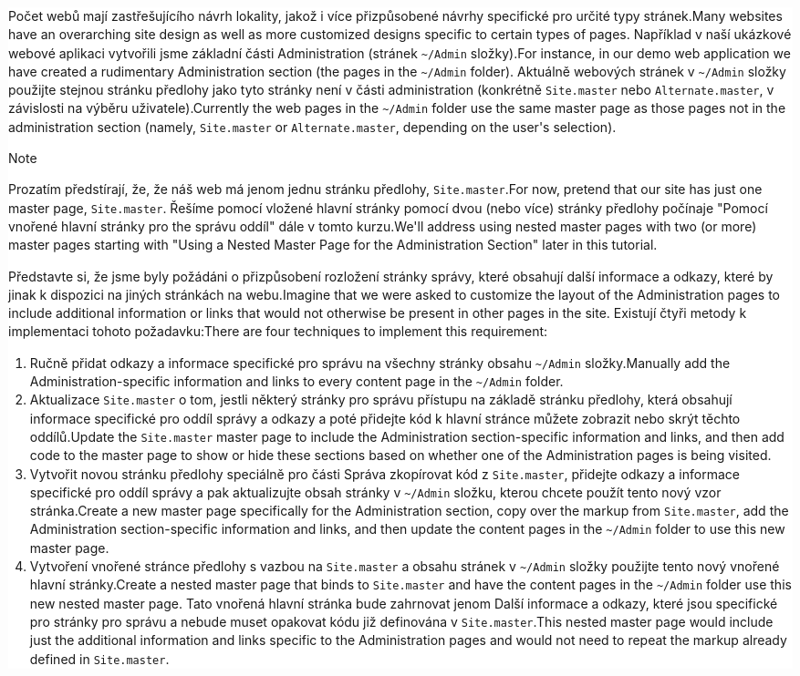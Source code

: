 <span data-ttu-id="e5d9e-135">Počet webů mají zastřešujícího návrh lokality, jakož i více přizpůsobené návrhy specifické pro určité typy stránek.</span><span class="sxs-lookup"><span data-stu-id="e5d9e-135">Many websites have an overarching site design as well as more customized designs specific to certain types of pages.</span></span> <span data-ttu-id="e5d9e-136">Například v naší ukázkové webové aplikaci vytvořili jsme základní části Administration (stránek `~/Admin` složky).</span><span class="sxs-lookup"><span data-stu-id="e5d9e-136">For instance, in our demo web application we have created a rudimentary Administration section (the pages in the `~/Admin` folder).</span></span> <span data-ttu-id="e5d9e-137">Aktuálně webových stránek v `~/Admin` složky použijte stejnou stránku předlohy jako tyto stránky není v části administration (konkrétně `Site.master` nebo `Alternate.master`, v závislosti na výběru uživatele).</span><span class="sxs-lookup"><span data-stu-id="e5d9e-137">Currently the web pages in the `~/Admin` folder use the same master page as those pages not in the administration section (namely, `Site.master` or `Alternate.master`, depending on the user's selection).</span></span>

> [!NOTE]
> <span data-ttu-id="e5d9e-138">Prozatím předstírají, že, že náš web má jenom jednu stránku předlohy, `Site.master`.</span><span class="sxs-lookup"><span data-stu-id="e5d9e-138">For now, pretend that our site has just one master page, `Site.master`.</span></span> <span data-ttu-id="e5d9e-139">Řešíme pomocí vložené hlavní stránky pomocí dvou (nebo více) stránky předlohy počínaje "Pomocí vnořené hlavní stránky pro the správu oddíl" dále v tomto kurzu.</span><span class="sxs-lookup"><span data-stu-id="e5d9e-139">We'll address using nested master pages with two (or more) master pages starting with "Using a Nested Master Page for the Administration Section" later in this tutorial.</span></span>


<span data-ttu-id="e5d9e-140">Představte si, že jsme byly požádáni o přizpůsobení rozložení stránky správy, které obsahují další informace a odkazy, které by jinak k dispozici na jiných stránkách na webu.</span><span class="sxs-lookup"><span data-stu-id="e5d9e-140">Imagine that we were asked to customize the layout of the Administration pages to include additional information or links that would not otherwise be present in other pages in the site.</span></span> <span data-ttu-id="e5d9e-141">Existují čtyři metody k implementaci tohoto požadavku:</span><span class="sxs-lookup"><span data-stu-id="e5d9e-141">There are four techniques to implement this requirement:</span></span>

1. <span data-ttu-id="e5d9e-142">Ručně přidat odkazy a informace specifické pro správu na všechny stránky obsahu `~/Admin` složky.</span><span class="sxs-lookup"><span data-stu-id="e5d9e-142">Manually add the Administration-specific information and links to every content page in the `~/Admin` folder.</span></span>
2. <span data-ttu-id="e5d9e-143">Aktualizace `Site.master` o tom, jestli některý stránky pro správu přístupu na základě stránku předlohy, která obsahují informace specifické pro oddíl správy a odkazy a poté přidejte kód k hlavní stránce můžete zobrazit nebo skrýt těchto oddílů.</span><span class="sxs-lookup"><span data-stu-id="e5d9e-143">Update the `Site.master` master page to include the Administration section-specific information and links, and then add code to the master page to show or hide these sections based on whether one of the Administration pages is being visited.</span></span>
3. <span data-ttu-id="e5d9e-144">Vytvořit novou stránku předlohy speciálně pro části Správa zkopírovat kód z `Site.master`, přidejte odkazy a informace specifické pro oddíl správy a pak aktualizujte obsah stránky v `~/Admin` složku, kterou chcete použít tento nový vzor stránka.</span><span class="sxs-lookup"><span data-stu-id="e5d9e-144">Create a new master page specifically for the Administration section, copy over the markup from `Site.master`, add the Administration section-specific information and links, and then update the content pages in the `~/Admin` folder to use this new master page.</span></span>
4. <span data-ttu-id="e5d9e-145">Vytvoření vnořené stránce předlohy s vazbou na `Site.master` a obsahu stránek v `~/Admin` složky použijte tento nový vnořené hlavní stránky.</span><span class="sxs-lookup"><span data-stu-id="e5d9e-145">Create a nested master page that binds to `Site.master` and have the content pages in the `~/Admin` folder use this new nested master page.</span></span> <span data-ttu-id="e5d9e-146">Tato vnořená hlavní stránka bude zahrnovat jenom Další informace a odkazy, které jsou specifické pro stránky pro správu a nebude muset opakovat kódu již definována v `Site.master`.</span><span class="sxs-lookup"><span data-stu-id="e5d9e-146">This nested master page would include just the additional information and links specific to the Administration pages and would not need to repeat the markup already defined in `Site.master`.</span></span>
